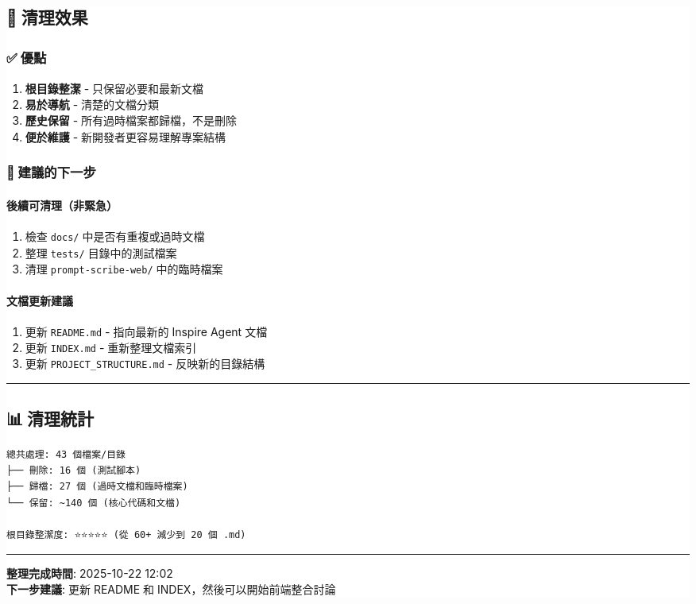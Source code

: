 
## 🧹 清理效果

### ✅ 優點
1. **根目錄整潔** - 只保留必要和最新文檔
2. **易於導航** - 清楚的文檔分類
3. **歷史保留** - 所有過時檔案都歸檔，不是刪除
4. **便於維護** - 新開發者更容易理解專案結構

### 📝 建議的下一步

#### 後續可清理（非緊急）
1. 檢查 `docs/` 中是否有重複或過時文檔
2. 整理 `tests/` 目錄中的測試檔案
3. 清理 `prompt-scribe-web/` 中的臨時檔案

#### 文檔更新建議
1. 更新 `README.md` - 指向最新的 Inspire Agent 文檔
2. 更新 `INDEX.md` - 重新整理文檔索引
3. 更新 `PROJECT_STRUCTURE.md` - 反映新的目錄結構

---

## 📊 清理統計

```
總共處理: 43 個檔案/目錄
├── 刪除: 16 個 (測試腳本)
├── 歸檔: 27 個 (過時文檔和臨時檔案)
└── 保留: ~140 個 (核心代碼和文檔)

根目錄整潔度: ⭐⭐⭐⭐⭐ (從 60+ 減少到 20 個 .md)
```

---

**整理完成時間**: 2025-10-22 12:02  
**下一步建議**: 更新 README 和 INDEX，然後可以開始前端整合討論


